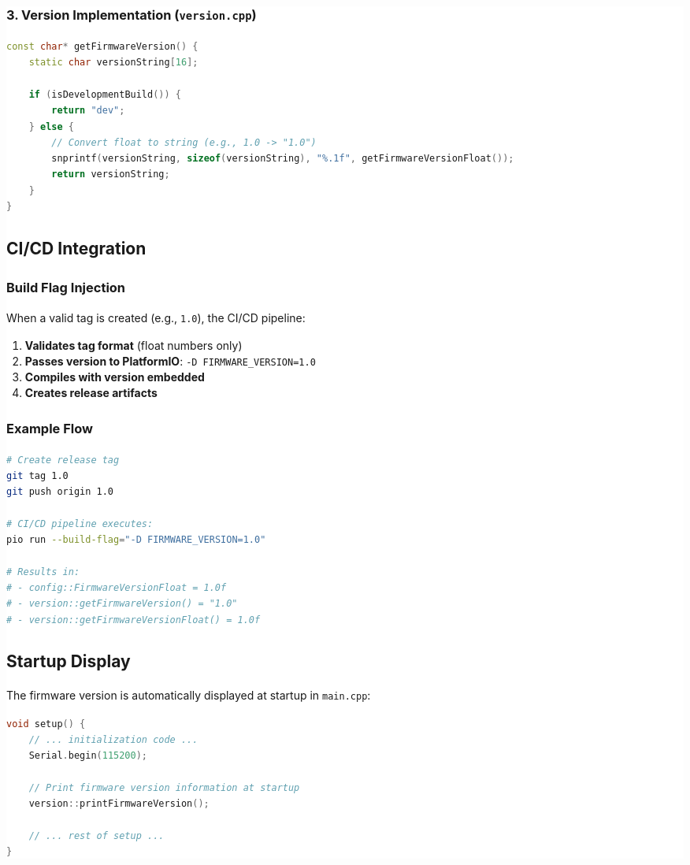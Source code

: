### 3. Version Implementation (`version.cpp`)

```cpp
const char* getFirmwareVersion() {
    static char versionString[16];
    
    if (isDevelopmentBuild()) {
        return "dev";
    } else {
        // Convert float to string (e.g., 1.0 -> "1.0")
        snprintf(versionString, sizeof(versionString), "%.1f", getFirmwareVersionFloat());
        return versionString;
    }
}
```

## CI/CD Integration

### Build Flag Injection

When a valid tag is created (e.g., `1.0`), the CI/CD pipeline:

1. **Validates tag format** (float numbers only)
2. **Passes version to PlatformIO**: `-D FIRMWARE_VERSION=1.0`
3. **Compiles with version embedded**
4. **Creates release artifacts**

### Example Flow

```bash
# Create release tag
git tag 1.0
git push origin 1.0

# CI/CD pipeline executes:
pio run --build-flag="-D FIRMWARE_VERSION=1.0"

# Results in:
# - config::FirmwareVersionFloat = 1.0f
# - version::getFirmwareVersion() = "1.0"
# - version::getFirmwareVersionFloat() = 1.0f
```

## Startup Display

The firmware version is automatically displayed at startup in `main.cpp`:

```cpp
void setup() {
    // ... initialization code ...
    Serial.begin(115200);
    
    // Print firmware version information at startup
    version::printFirmwareVersion();
    
    // ... rest of setup ...
}
```
